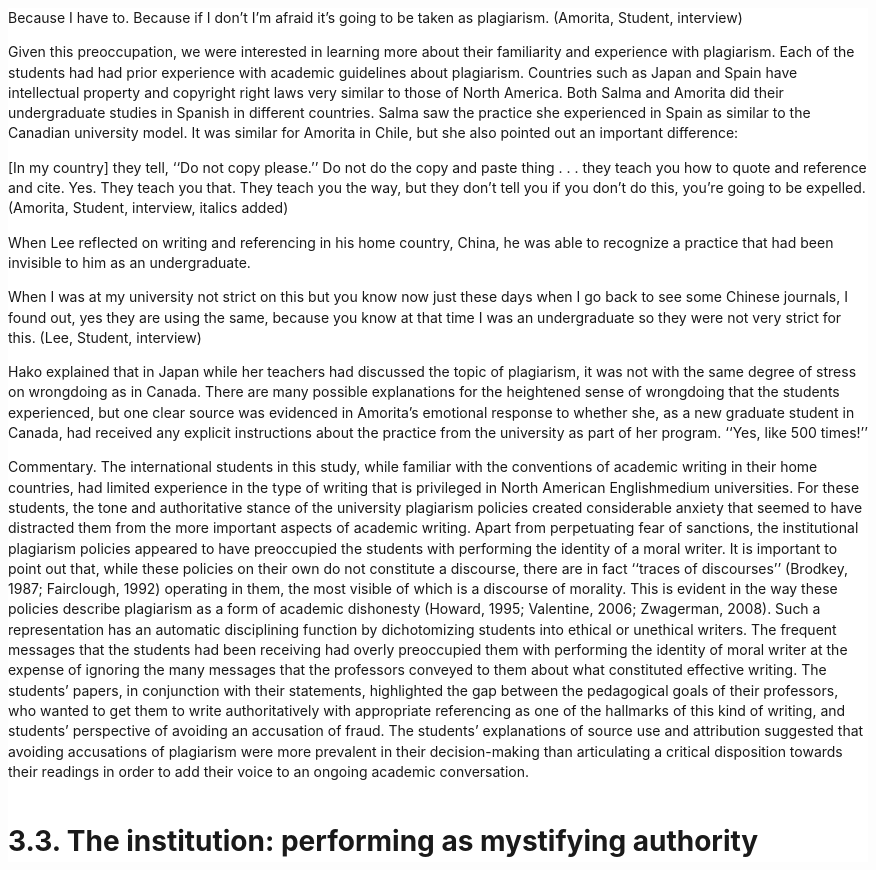Because I have to. Because if I don’t I’m afraid it’s going to be taken as plagiarism. (Amorita, Student, interview)

Given this preoccupation, we were interested in learning more about their familiarity and experience with plagiarism. Each of the students had had prior experience with academic guidelines about plagiarism. Countries such as Japan and Spain have intellectual property and copyright right laws very similar to those of North America. Both Salma and Amorita did their undergraduate studies in Spanish in different countries. Salma saw the practice she experienced in Spain as similar to the Canadian university model. It was similar for Amorita in Chile, but she also pointed out an important difference:

[In my country] they tell, ‘‘Do not copy please.’’ Do not do the copy and paste thing . . . they teach you how to quote and reference and cite. Yes. They teach you that. They teach you the way, but they don’t tell you if you don’t do this, you’re going to be expelled. (Amorita, Student, interview, italics added)

When Lee reflected on writing and referencing in his home country, China, he was able to recognize a practice that had been invisible to him as an undergraduate.

When I was at my university not strict on this but you know now just these days when I go back to see some Chinese journals, I found out, yes they are using the same, because you know at that time I was an undergraduate so they were not very strict for this. (Lee, Student, interview)

Hako explained that in Japan while her teachers had discussed the topic of plagiarism, it was not with the same degree of stress on wrongdoing as in Canada. There are many possible explanations for the heightened sense of wrongdoing that the students experienced, but one clear source was evidenced in Amorita’s emotional response to whether she, as a new graduate student in Canada, had received any explicit instructions about the practice from the university as part of her program. ‘‘Yes, like 500 times!’’

Commentary. The international students in this study, while familiar with the conventions of academic writing in their home countries, had limited experience in the type of writing that is privileged in North American Englishmedium universities. For these students, the tone and authoritative stance of the university plagiarism policies created considerable anxiety that seemed to have distracted them from the more important aspects of academic writing. Apart from perpetuating fear of sanctions, the institutional plagiarism policies appeared to have preoccupied the students with performing the identity of a moral writer. It is important to point out that, while these policies on their own do not constitute a discourse, there are in fact ‘‘traces of discourses’’ (Brodkey, 1987; Fairclough, 1992) operating in them, the most visible of which is a discourse of morality. This is evident in the way these policies describe plagiarism as a form of academic dishonesty (Howard, 1995; Valentine, 2006; Zwagerman, 2008). Such a representation has an automatic disciplining function by dichotomizing students into ethical or unethical writers. The frequent messages that the students had been receiving had overly preoccupied them with performing the identity of moral writer at the expense of ignoring the many messages that the professors conveyed to them about what constituted effective writing. The students’ papers, in conjunction with their statements, highlighted the gap between the pedagogical goals of their professors, who wanted to get them to write authoritatively with appropriate referencing as one of the hallmarks of this kind of writing, and students’ perspective of avoiding an accusation of fraud. The students’ explanations of source use and attribution suggested that avoiding accusations of plagiarism were more prevalent in their decision-making than articulating a critical disposition towards their readings in order to add their voice to an ongoing academic conversation.

# 3.3. The institution: performing as mystifying authority
